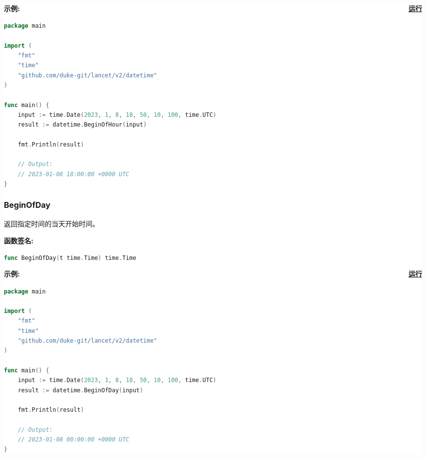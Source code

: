 <b>示例:<span style="float:right;display:inline-block;">[运行](https://go.dev/play/p/GhdGFnDWpYs)</span></b>

```go
package main

import (
    "fmt"
    "time"
    "github.com/duke-git/lancet/v2/datetime"
)

func main() {
    input := time.Date(2023, 1, 8, 18, 50, 10, 100, time.UTC)
    result := datetime.BeginOfHour(input)

    fmt.Println(result)

    // Output:
    // 2023-01-08 18:00:00 +0000 UTC
}
```

### <span id="BeginOfDay">BeginOfDay</span>

<p>返回指定时间的当天开始时间。</p>

<b>函数签名:</b>

```go
func BeginOfDay(t time.Time) time.Time
```

<b>示例:<span style="float:right;display:inline-block;">[运行](https://go.dev/play/p/94m_UT6cWs9)</span></b>

```go
package main

import (
    "fmt"
    "time"
    "github.com/duke-git/lancet/v2/datetime"
)

func main() {
    input := time.Date(2023, 1, 8, 18, 50, 10, 100, time.UTC)
    result := datetime.BeginOfDay(input)

    fmt.Println(result)

    // Output:
    // 2023-01-08 00:00:00 +0000 UTC
}
```
